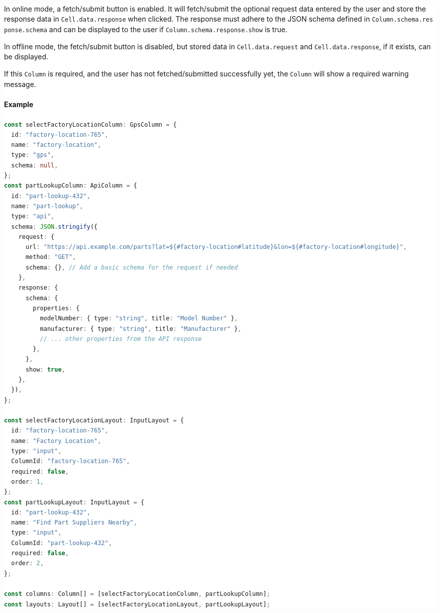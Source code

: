 In online mode, a fetch/submit button is enabled. It will fetch/submit the optional request data entered by the user and store the response data in `Cell.data.response` when clicked. The response must adhere to the JSON schema defined in `Column.schema.response.schema` and can be displayed to the user if `Column.schema.response.show` is true.

In offline mode, the fetch/submit button is disabled, but stored data in `Cell.data.request` and `Cell.data.response`, if it exists, can be displayed.

If this `Column` is required, and the user has not fetched/submitted successfully yet, the `Column` will show a required warning message.

#### Example

```typescript
const selectFactoryLocationColumn: GpsColumn = {
  id: "factory-location-765",
  name: "factory-location",
  type: "gps",
  schema: null,
};
const partLookupColumn: ApiColumn = {
  id: "part-lookup-432",
  name: "part-lookup",
  type: "api",
  schema: JSON.stringify({
    request: {
      url: "https://api.example.com/parts?lat=${#factory-location#latitude}&lon=${#factory-location#longitude}",
      method: "GET",
      schema: {}, // Add a basic schema for the request if needed
    },
    response: {
      schema: {
        properties: {
          modelNumber: { type: "string", title: "Model Number" },
          manufacturer: { type: "string", title: "Manufacturer" },
          // ... other properties from the API response
        },
      },
      show: true,
    },
  }),
};

const selectFactoryLocationLayout: InputLayout = {
  id: "factory-location-765",
  name: "Factory Location",
  type: "input",
  ColumnId: "factory-location-765",
  required: false,
  order: 1,
};
const partLookupLayout: InputLayout = {
  id: "part-lookup-432",
  name: "Find Part Suppliers Nearby",
  type: "input",
  ColumnId: "part-lookup-432",
  required: false,
  order: 2,
};

const columns: Column[] = [selectFactoryLocationColumn, partLookupColumn];
const layouts: Layout[] = [selectFactoryLocationLayout, partLookupLayout];
```
